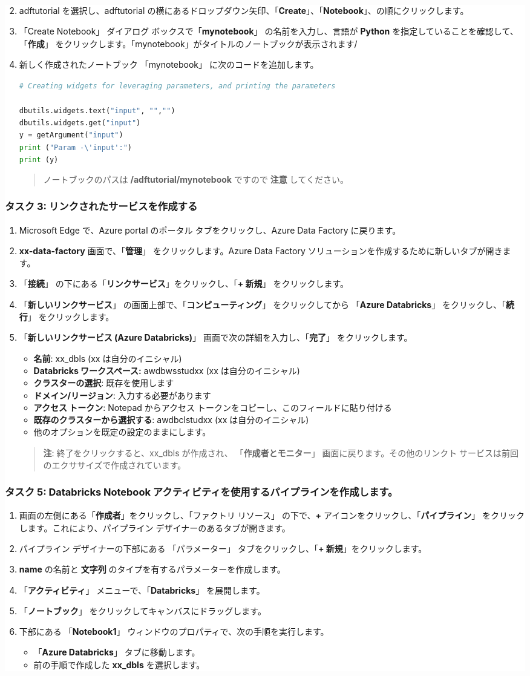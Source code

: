 2. adftutorial を選択し、adftutorial の横にあるドロップダウン矢印、「**Create**」、「**Notebook**」、の順にクリックします。

3. 「Create Notebook」 ダイアログ ボックスで「**mynotebook**」 の名前を入力し、言語が **Python** を指定していることを確認して、「**作成**」 をクリックします。「mynotebook」がタイトルのノートブックが表示されます/

4. 新しく作成されたノートブック 「mynotebook」 に次のコードを追加します。

    ```Python
    # Creating widgets for leveraging parameters, and printing the parameters

    dbutils.widgets.text("input", "","")
    dbutils.widgets.get("input")
    y = getArgument("input")
    print ("Param -\'input':")
    print (y)
    ```

    > ノートブックのパスは **/adftutorial/mynotebook** ですので **注意** してください。

### タスク 3: リンクされたサービスを作成する

1. Microsoft Edge で、Azure portal のポータル タブをクリックし、Azure Data Factory に戻ります。

2. **xx-data-factory** 画面で、「**管理**」 をクリックします。Azure Data Factory ソリューションを作成するために新しいタブが開きます。

4. 「**接続**」 の下にある「**リンクサービス**」をクリックし、「**+ 新規**」 をクリックします。

5. 「**新しいリンクサービス**」 の画面上部で、「**コンピューティング**」 をクリックしてから 「**Azure Databricks**」 をクリックし、「**続行**」 をクリックします。

6. 「**新しいリンクサービス (Azure Databricks)**」 画面で次の詳細を入力し、「**完了**」 をクリックします。
    - **名前**: xx_dbls (xx は自分のイニシャル)
    - **Databricks ワークスペース:** awdbwsstudxx (xx は自分のイニシャル)
    - **クラスターの選択**: 既存を使用します
    - **ドメイン/リージョン**: 入力する必要があります
    - **アクセス トークン**: Notepad からアクセス トークンをコピーし、このフィールドに貼り付ける
    - **既存のクラスターから選択する**: awdbclstudxx (xx は自分のイニシャル)
    - 他のオプションを既定の設定のままにします。

    > **注**: 終了をクリックすると、xx_dbls が作成され、 「**作成者とモニター**」 画面に戻ります。その他のリンクト サービスは前回のエクササイズで作成されています。

### タスク 5: Databricks Notebook アクティビティを使用するパイプラインを作成します。

1. 画面の左側にある「**作成者**」をクリックし、「ファクトリ リソース」 の下で、**+** アイコンをクリックし、「**パイプライン**」 をクリックします。これにより、パイプライン デザイナーのあるタブが開きます。

2. パイプライン デザイナーの下部にある 「パラメーター」 タブをクリックし、「**+ 新規**」をクリックします。

3. **name** の名前と **文字列** のタイプを有するパラメーターを作成します。

4. 「**アクティビティ**」 メニューで、「**Databricks**」 を展開します。

5.  「**ノートブック**」 をクリックしてキャンバスにドラッグします。

6. 下部にある 「**Notebook1**」 ウィンドウのプロパティで、次の手順を実行します。
    - 「**Azure Databricks**」 タブに移動します。
    - 前の手順で作成した **xx_dbls** を選択します。
